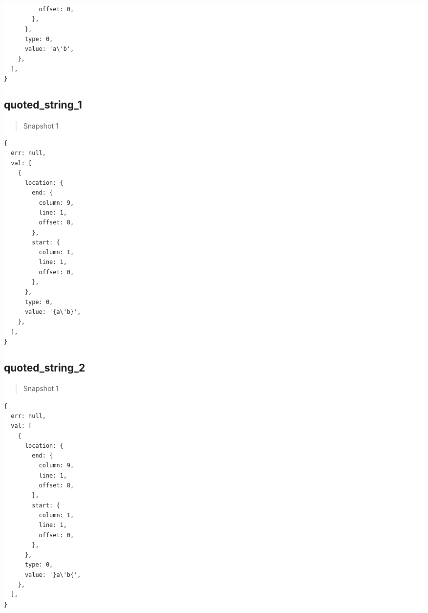               offset: 0,
            },
          },
          type: 0,
          value: 'a\'b',
        },
      ],
    }

## quoted_string_1

> Snapshot 1

    {
      err: null,
      val: [
        {
          location: {
            end: {
              column: 9,
              line: 1,
              offset: 8,
            },
            start: {
              column: 1,
              line: 1,
              offset: 0,
            },
          },
          type: 0,
          value: '{a\'b}',
        },
      ],
    }

## quoted_string_2

> Snapshot 1

    {
      err: null,
      val: [
        {
          location: {
            end: {
              column: 9,
              line: 1,
              offset: 8,
            },
            start: {
              column: 1,
              line: 1,
              offset: 0,
            },
          },
          type: 0,
          value: '}a\'b{',
        },
      ],
    }
